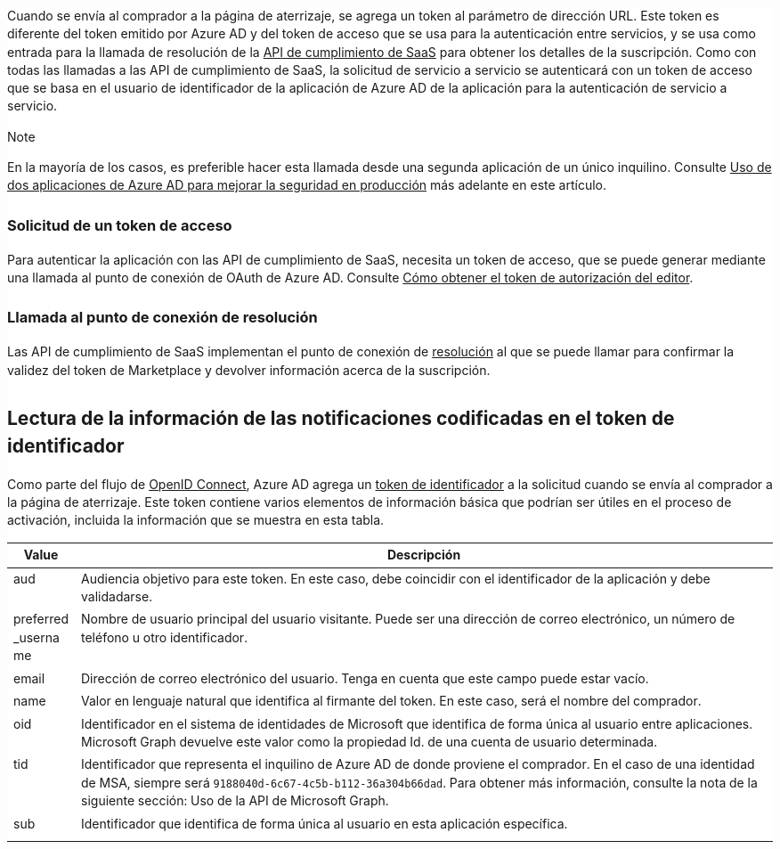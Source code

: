 Cuando se envía al comprador a la página de aterrizaje, se agrega un token al parámetro de dirección URL. Este token es diferente del token emitido por Azure AD y del token de acceso que se usa para la autenticación entre servicios, y se usa como entrada para la llamada de resolución de la [API de cumplimiento de SaaS](./partner-center-portal/pc-saas-fulfillment-api-v2.md#resolve-a-purchased-subscription) para obtener los detalles de la suscripción. Como con todas las llamadas a las API de cumplimiento de SaaS, la solicitud de servicio a servicio se autenticará con un token de acceso que se basa en el usuario de identificador de la aplicación de Azure AD de la aplicación para la autenticación de servicio a servicio.

> [!NOTE]
> En la mayoría de los casos, es preferible hacer esta llamada desde una segunda aplicación de un único inquilino. Consulte [Uso de dos aplicaciones de Azure AD para mejorar la seguridad en producción](#use-two-azure-ad-apps-to-improve-security-in-production) más adelante en este artículo.

### <a name="request-an-access-token"></a>Solicitud de un token de acceso

Para autenticar la aplicación con las API de cumplimiento de SaaS, necesita un token de acceso, que se puede generar mediante una llamada al punto de conexión de OAuth de Azure AD. Consulte [Cómo obtener el token de autorización del editor](./partner-center-portal/pc-saas-registration.md#how-to-get-the-publishers-authorization-token).

### <a name="call-the-resolve-endpoint"></a>Llamada al punto de conexión de resolución

Las API de cumplimiento de SaaS implementan el punto de conexión de [resolución](./partner-center-portal/pc-saas-fulfillment-api-v2.md#resolve-a-purchased-subscription) al que se puede llamar para confirmar la validez del token de Marketplace y devolver información acerca de la suscripción.

## <a name="read-information-from-claims-encoded-in-the-id-token"></a>Lectura de la información de las notificaciones codificadas en el token de identificador

Como parte del flujo de [OpenID Connect](https://docs.microsoft.com/azure/active-directory/develop/v2-protocols-oidc), Azure AD agrega un [token de identificador](https://docs.microsoft.com/azure/active-directory/develop/id-tokens) a la solicitud cuando se envía al comprador a la página de aterrizaje. Este token contiene varios elementos de información básica que podrían ser útiles en el proceso de activación, incluida la información que se muestra en esta tabla.

| Value | Descripción |
| ------------ | ------------- |
| aud | Audiencia objetivo para este token. En este caso, debe coincidir con el identificador de la aplicación y debe validadarse. |
| preferred_username | Nombre de usuario principal del usuario visitante. Puede ser una dirección de correo electrónico, un número de teléfono u otro identificador. |
| email | Dirección de correo electrónico del usuario. Tenga en cuenta que este campo puede estar vacío. |
| name | Valor en lenguaje natural que identifica al firmante del token. En este caso, será el nombre del comprador. |
| oid | Identificador en el sistema de identidades de Microsoft que identifica de forma única al usuario entre aplicaciones. Microsoft Graph devuelve este valor como la propiedad Id. de una cuenta de usuario determinada. |
| tid | Identificador que representa el inquilino de Azure AD de donde proviene el comprador. En el caso de una identidad de MSA, siempre será ``9188040d-6c67-4c5b-b112-36a304b66dad``. Para obtener más información, consulte la nota de la siguiente sección: Uso de la API de Microsoft Graph. |
| sub | Identificador que identifica de forma única al usuario en esta aplicación específica. |
|||
